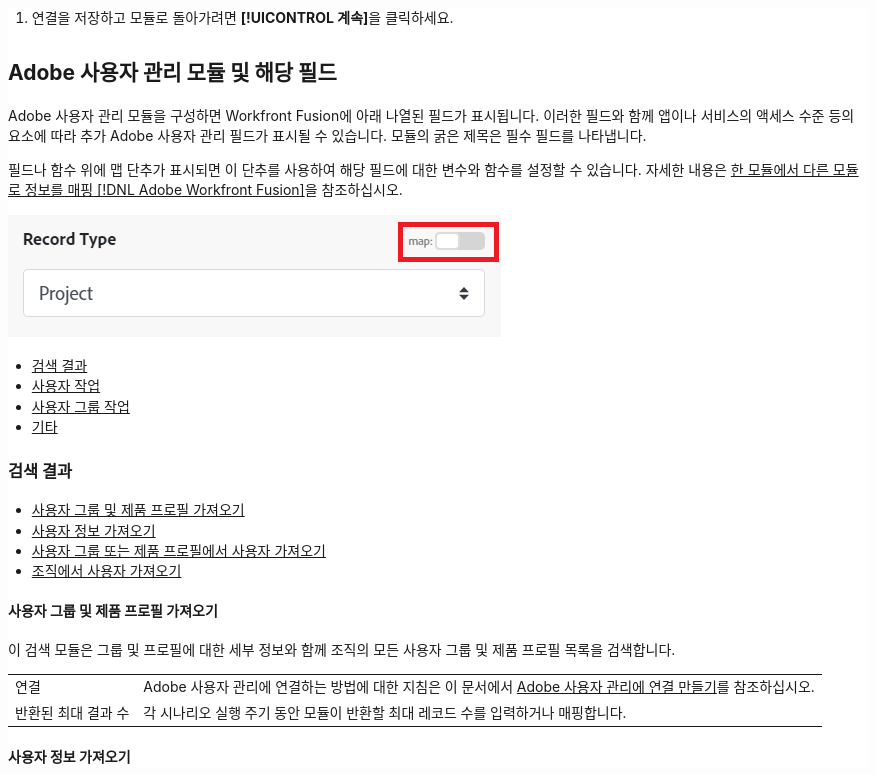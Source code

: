 1. 연결을 저장하고 모듈로 돌아가려면 **[!UICONTROL 계속]**&#x200B;을 클릭하세요.



## Adobe 사용자 관리 모듈 및 해당 필드

Adobe 사용자 관리 모듈을 구성하면 Workfront Fusion에 아래 나열된 필드가 표시됩니다. 이러한 필드와 함께 앱이나 서비스의 액세스 수준 등의 요소에 따라 추가 Adobe 사용자 관리 필드가 표시될 수 있습니다. 모듈의 굵은 제목은 필수 필드를 나타냅니다.

필드나 함수 위에 맵 단추가 표시되면 이 단추를 사용하여 해당 필드에 대한 변수와 함수를 설정할 수 있습니다. 자세한 내용은 [한 모듈에서 다른 모듈로 정보를 매핑 [!DNL Adobe Workfront Fusion]](../../workfront-fusion/mapping/map-information-between-modules.md)을 참조하십시오.

![](assets/map-toggle-350x74.png)

* [검색 결과](#searches)
* [사용자 작업](#user-actions)
* [사용자 그룹 작업](#user-group-actions)
* [기타](#other)

### 검색 결과

* [사용자 그룹 및 제품 프로필 가져오기](#get-user-groups-and-product-profiles)
* [사용자 정보 가져오기](#get-user-information)
* [사용자 그룹 또는 제품 프로필에서 사용자 가져오기](#get-users-in-a-user-group-or-product-profile)
* [조직에서 사용자 가져오기](#get-users-in-an-organization)

#### 사용자 그룹 및 제품 프로필 가져오기

이 검색 모듈은 그룹 및 프로필에 대한 세부 정보와 함께 조직의 모든 사용자 그룹 및 제품 프로필 목록을 검색합니다.

<table style="table-layout:auto"> 
 <col> 
 <col> 
 <tbody> 
  <tr> 
   <td role="rowheader">연결</td> 
   <td>Adobe 사용자 관리에 연결하는 방법에 대한 지침은 이 문서에서 <a href="#create-a-connection-to-adobe-user-management" class="MCXref xref" >Adobe 사용자 관리에 연결 만들기</a>를 참조하십시오.</td> 
  </tr> 
  <tr> 
   <td role="rowheader">반환된 최대 결과 수</td> 
   <td>각 시나리오 실행 주기 동안 모듈이 반환할 최대 레코드 수를 입력하거나 매핑합니다.</td> 
  </tr> 
 </tbody> 
</table>

#### 사용자 정보 가져오기
